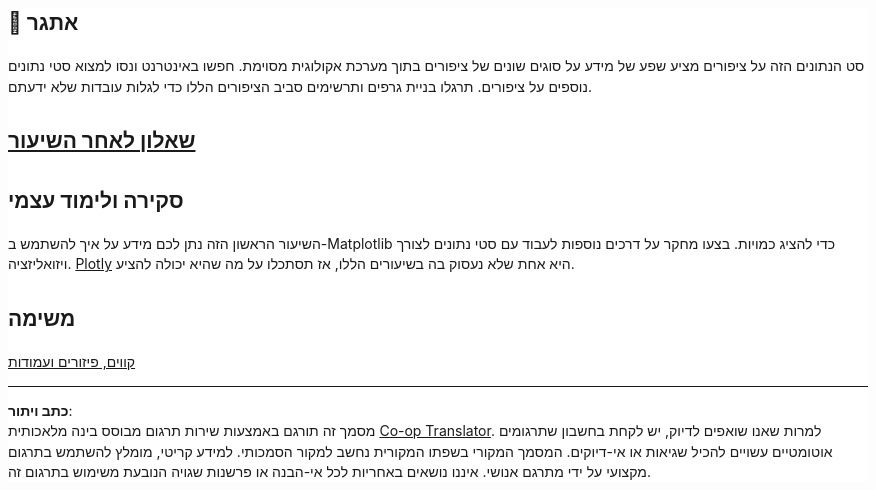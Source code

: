 ## 🚀 אתגר

סט הנתונים הזה על ציפורים מציע שפע של מידע על סוגים שונים של ציפורים בתוך מערכת אקולוגית מסוימת. חפשו באינטרנט ונסו למצוא סטי נתונים נוספים על ציפורים. תרגלו בניית גרפים ותרשימים סביב הציפורים הללו כדי לגלות עובדות שלא ידעתם.

## [שאלון לאחר השיעור](https://ff-quizzes.netlify.app/en/ds/quiz/17)

## סקירה ולימוד עצמי

השיעור הראשון הזה נתן לכם מידע על איך להשתמש ב-Matplotlib כדי להציג כמויות. בצעו מחקר על דרכים נוספות לעבוד עם סטי נתונים לצורך ויזואליזציה. [Plotly](https://github.com/plotly/plotly.py) היא אחת שלא נעסוק בה בשיעורים הללו, אז תסתכלו על מה שהיא יכולה להציע.  
## משימה

[קווים, פיזורים ועמודות](assignment.md)  

---

**כתב ויתור**:  
מסמך זה תורגם באמצעות שירות תרגום מבוסס בינה מלאכותית [Co-op Translator](https://github.com/Azure/co-op-translator). למרות שאנו שואפים לדיוק, יש לקחת בחשבון שתרגומים אוטומטיים עשויים להכיל שגיאות או אי-דיוקים. המסמך המקורי בשפתו המקורית נחשב למקור הסמכותי. למידע קריטי, מומלץ להשתמש בתרגום מקצועי על ידי מתרגם אנושי. איננו נושאים באחריות לכל אי-הבנה או פרשנות שגויה הנובעת משימוש בתרגום זה.